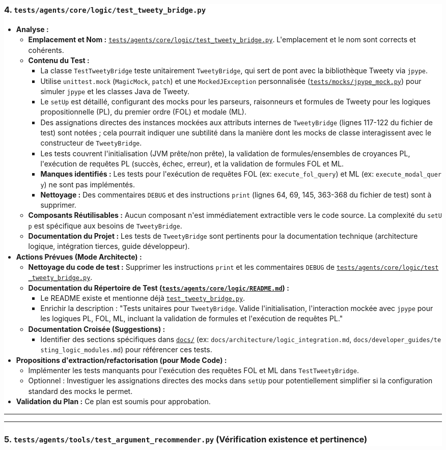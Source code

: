 ### 4. `tests/agents/core/logic/test_tweety_bridge.py`

*   **Analyse :**
    *   **Emplacement et Nom :** [`tests/agents/core/logic/test_tweety_bridge.py`](tests/agents/core/logic/test_tweety_bridge.py). L'emplacement et le nom sont corrects et cohérents.
    *   **Contenu du Test :**
        *   La classe `TestTweetyBridge` teste unitairement `TweetyBridge`, qui sert de pont avec la bibliothèque Tweety via `jpype`.
        *   Utilise `unittest.mock` (`MagicMock`, `patch`) et une `MockedJException` personnalisée ([`tests/mocks/jpype_mock.py`](tests/mocks/jpype_mock.py:9)) pour simuler `jpype` et les classes Java de Tweety.
        *   Le `setUp` est détaillé, configurant des mocks pour les parseurs, raisonneurs et formules de Tweety pour les logiques propositionnelle (PL), du premier ordre (FOL) et modale (ML).
        *   Des assignations directes des instances mockées aux attributs internes de `TweetyBridge` (lignes 117-122 du fichier de test) sont notées ; cela pourrait indiquer une subtilité dans la manière dont les mocks de classe interagissent avec le constructeur de `TweetyBridge`.
        *   Les tests couvrent l'initialisation (JVM prête/non prête), la validation de formules/ensembles de croyances PL, l'exécution de requêtes PL (succès, échec, erreur), et la validation de formules FOL et ML.
        *   **Manques identifiés :** Les tests pour l'exécution de requêtes FOL (ex: `execute_fol_query`) et ML (ex: `execute_modal_query`) ne sont pas implémentés.
        *   **Nettoyage :** Des commentaires `DEBUG` et des instructions `print` (lignes 64, 69, 145, 363-368 du fichier de test) sont à supprimer.
    *   **Composants Réutilisables :** Aucun composant n'est immédiatement extractible vers le code source. La complexité du `setUp` est spécifique aux besoins de `TweetyBridge`.
    *   **Documentation du Projet :** Les tests de `TweetyBridge` sont pertinents pour la documentation technique (architecture logique, intégration tierces, guide développeur).
*   **Actions Prévues (Mode Architecte) :**
    *   **Nettoyage du code de test :** Supprimer les instructions `print` et les commentaires `DEBUG` de [`tests/agents/core/logic/test_tweety_bridge.py`](tests/agents/core/logic/test_tweety_bridge.py).
    *   **Documentation du Répertoire de Test ([`tests/agents/core/logic/README.md`](tests/agents/core/logic/README.md:1)) :**
        *   Le README existe et mentionne déjà [`test_tweety_bridge.py`](tests/agents/core/logic/README.md:23).
        *   Enrichir la description : "Tests unitaires pour `TweetyBridge`. Valide l'initialisation, l'interaction mockée avec `jpype` pour les logiques PL, FOL, ML, incluant la validation de formules et l'exécution de requêtes PL."
    *   **Documentation Croisée (Suggestions) :**
        *   Identifier des sections spécifiques dans [`docs/`](docs/) (ex: `docs/architecture/logic_integration.md`, `docs/developer_guides/testing_logic_modules.md`) pour référencer ces tests.
*   **Propositions d'extraction/refactorisation (pour Mode Code) :**
    *   Implémenter les tests manquants pour l'exécution des requêtes FOL et ML dans `TestTweetyBridge`.
    *   Optionnel : Investiguer les assignations directes des mocks dans `setUp` pour potentiellement simplifier si la configuration standard des mocks le permet.
*   **Validation du Plan :** Ce plan est soumis pour approbation.

---
---
### 5. `tests/agents/tools/test_argument_recommender.py` (Vérification existence et pertinence)
